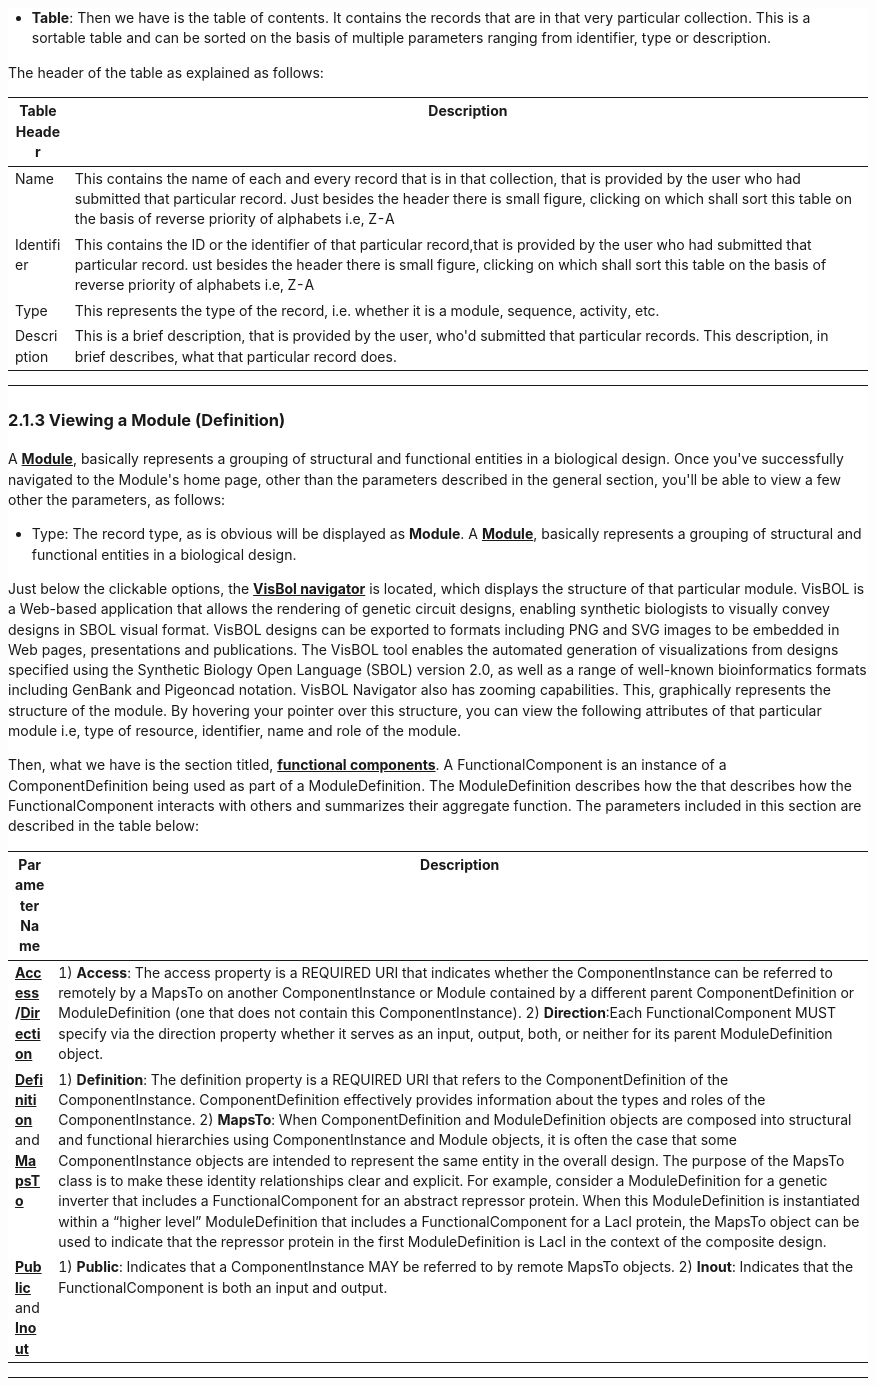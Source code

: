 * **Table**: Then we have is the table of contents. It contains the records that are in that very particular collection. This is a sortable table and can be sorted on the basis of multiple parameters ranging from identifier, type or description.

The header of the table as explained as follows:

| Table Header        |  Description         |
|---------------------|----------------------|
| Name                | This contains the name of each and every record that is in that collection, that is provided by the user who had submitted that particular record. Just besides the header there is small figure, clicking on which shall sort this table on the basis of reverse priority of alphabets i.e, Z-A|
| Identifier         | This contains the ID or the identifier of that particular record,that is provided by the user who had submitted that particular record. ust besides the header there is small figure, clicking on which shall sort this table on the basis of reverse priority of alphabets i.e, Z-A|
| Type | This represents the type of the record, i.e. whether it is a module, sequence, activity, etc.|
|Description | This is a brief description, that is provided by the user, who'd submitted that particular records. This description, in brief describes, what that particular record does. |
--------------------------------------------------------------------

### 2.1.3 Viewing a Module (Definition)

A **[Module](https://dissys.github.io/sbol-owl/sbol-owl.html#ModuleDefinition)**, basically represents a grouping of structural and functional entities in a biological design.
Once you've successfully navigated to the Module's home page, other than the parameters described in the general section, you'll be able to view a few other the parameters, as follows:

* Type: The record type, as is obvious will be displayed as **Module**. A **[Module](https://dissys.github.io/sbol-owl/sbol-owl.html#ModuleDefinition)**, basically represents a grouping of structural and functional entities in a biological design.

Just below the clickable options, the **[VisBol navigator](https://app.dimensions.ai/details/publication/pub.1055140785)** is located, which displays the structure of that particular module. VisBOL is a Web-based application that allows the rendering of genetic circuit designs, enabling synthetic biologists to visually convey designs in SBOL visual format. VisBOL designs can be exported to formats including PNG and SVG images to be embedded in Web pages, presentations and publications. The VisBOL tool enables the automated generation of visualizations from designs specified using the Synthetic Biology Open Language (SBOL) version 2.0, as well as a range of well-known bioinformatics formats including GenBank and Pigeoncad notation. VisBOL Navigator also has zooming capabilities. This, graphically represents the structure of the module. By hovering your pointer over this structure, you can view the following attributes of that particular module i.e, type of resource, identifier, name and role of the module.

Then, what we have is the section titled, **[functional components](https://dissys.github.io/sbol-owl/sbol-owl.html#FunctionalComponent)**. A FunctionalComponent is an instance of a ComponentDefinition being used as part of a ModuleDefinition. The ModuleDefinition describes how the that describes how the FunctionalComponent interacts with others and summarizes their aggregate function. The parameters included in this section are described in the table below:

|  Parameter Name        |        Description    |
|------------------------|-----------------------|
| **[Access](https://dissys.github.io/sbol-owl/sbol-owl.html#access)/[Direction](https://dissys.github.io/sbol-owl/sbol-owl.html#direction)** | 1) **Access**: The access property is a REQUIRED URI that indicates whether the ComponentInstance can be referred to remotely by a MapsTo on another ComponentInstance or Module contained by a different parent ComponentDefinition or ModuleDefinition (one that does not contain this ComponentInstance).  2) **Direction**:Each FunctionalComponent MUST specify via the direction property whether it serves as an input, output, both, or neither for its parent ModuleDefinition object. |
| **[Definition](https://dissys.github.io/sbol-owl/sbol-owl.html#definition)** and **[MapsTo](https://dissys.github.io/sbol-owl/sbol-owl.html#MapsTo)**    | 1) **Definition**: The definition property is a REQUIRED URI that refers to the ComponentDefinition of the ComponentInstance. ComponentDefinition effectively provides information about the types and roles of the ComponentInstance.  2) **MapsTo**: When ComponentDefinition and ModuleDefinition objects are composed into structural and functional hierarchies using ComponentInstance and Module objects, it is often the case that some ComponentInstance objects are intended to represent the same entity in the overall design. The purpose of the MapsTo class is to make these identity relationships clear and explicit. For example, consider a ModuleDefinition for a genetic inverter that includes a FunctionalComponent for an abstract repressor protein. When this ModuleDefinition is instantiated within a “higher level” ModuleDefinition that includes a FunctionalComponent for a LacI protein, the MapsTo object can be used to indicate that the repressor protein in the first ModuleDefinition is LacI in the context of the composite design. |
| **[Public](https://dissys.github.io/sbol-owl/sbol-owl.html#public)** and **[Inout](https://dissys.github.io/sbol-owl/sbol-owl.html#inout)** | 1) **Public**: Indicates that a ComponentInstance MAY be referred to by remote MapsTo objects. 2) **Inout**: Indicates that the FunctionalComponent is both an input and output.|
--------------------------------------------------------------------
